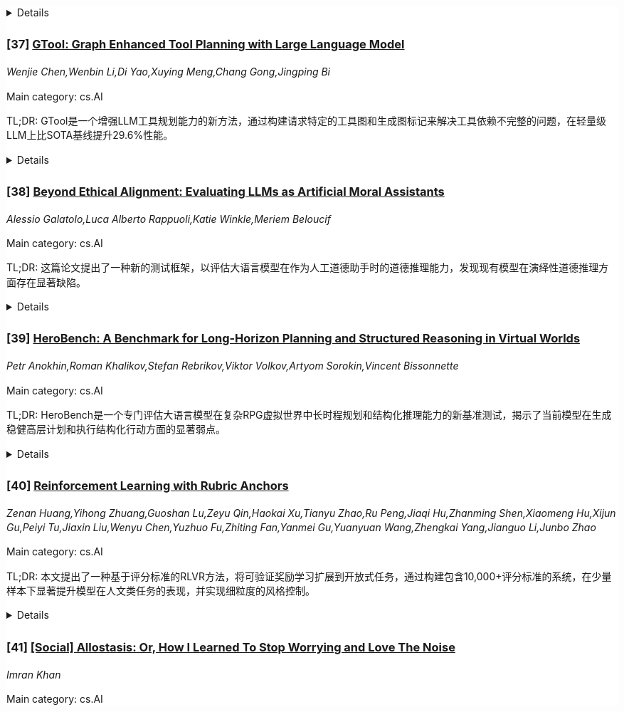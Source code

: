 <details><summary>Details</summary></details>


### [37] [GTool: Graph Enhanced Tool Planning with Large Language Model](https://arxiv.org/abs/2508.12725)
*Wenjie Chen,Wenbin Li,Di Yao,Xuying Meng,Chang Gong,Jingping Bi*

Main category: cs.AI

TL;DR: GTool是一个增强LLM工具规划能力的新方法，通过构建请求特定的工具图和生成图标记来解决工具依赖不完整的问题，在轻量级LLM上比SOTA基线提升29.6%性能。


<details><summary>Details</summary></details>


### [38] [Beyond Ethical Alignment: Evaluating LLMs as Artificial Moral Assistants](https://arxiv.org/abs/2508.12754)
*Alessio Galatolo,Luca Alberto Rappuoli,Katie Winkle,Meriem Beloucif*

Main category: cs.AI

TL;DR: 这篇论文提出了一种新的测试框架，以评估大语言模型在作为人工道德助手时的道德推理能力，发现现有模型在演绎性道德推理方面存在显著缺陷。


<details><summary>Details</summary></details>


### [39] [HeroBench: A Benchmark for Long-Horizon Planning and Structured Reasoning in Virtual Worlds](https://arxiv.org/abs/2508.12782)
*Petr Anokhin,Roman Khalikov,Stefan Rebrikov,Viktor Volkov,Artyom Sorokin,Vincent Bissonnette*

Main category: cs.AI

TL;DR: HeroBench是一个专门评估大语言模型在复杂RPG虚拟世界中长时程规划和结构化推理能力的新基准测试，揭示了当前模型在生成稳健高层计划和执行结构化行动方面的显著弱点。


<details><summary>Details</summary></details>


### [40] [Reinforcement Learning with Rubric Anchors](https://arxiv.org/abs/2508.12790)
*Zenan Huang,Yihong Zhuang,Guoshan Lu,Zeyu Qin,Haokai Xu,Tianyu Zhao,Ru Peng,Jiaqi Hu,Zhanming Shen,Xiaomeng Hu,Xijun Gu,Peiyi Tu,Jiaxin Liu,Wenyu Chen,Yuzhuo Fu,Zhiting Fan,Yanmei Gu,Yuanyuan Wang,Zhengkai Yang,Jianguo Li,Junbo Zhao*

Main category: cs.AI

TL;DR: 本文提出了一种基于评分标准的RLVR方法，将可验证奖励学习扩展到开放式任务，通过构建包含10,000+评分标准的系统，在少量样本下显著提升模型在人文类任务的表现，并实现细粒度的风格控制。


<details><summary>Details</summary></details>


### [41] [[Social] Allostasis: Or, How I Learned To Stop Worrying and Love The Noise](https://arxiv.org/abs/2508.12791)
*Imran Khan*

Main category: cs.AI
